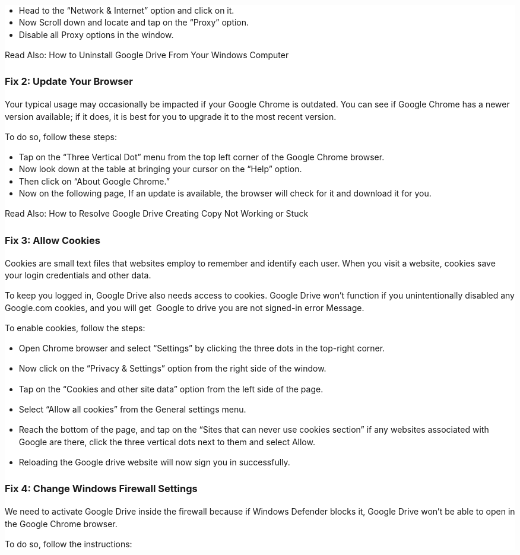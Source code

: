  

 
- Head to the “Network & Internet” option and click on it.
 - Now Scroll down and locate and tap on the “Proxy” option.
 - Disable all Proxy options in the window.

 
Read Also: How to Uninstall Google Drive From Your Windows Computer
 
### Fix 2: Update Your Browser
 
Your typical usage may occasionally be impacted if your Google Chrome is outdated. You can see if Google Chrome has a newer version available; if it does, it is best for you to upgrade it to the most recent version.
 
To do so, follow these steps:
 
- Tap on the “Three Vertical Dot” menu from the top left corner of the Google Chrome browser.
 - Now look down at the table at bringing your cursor on the “Help” option.
 - Then click on “About Google Chrome.”
 - Now on the following page, If an update is available, the browser will check for it and download it for you.

 
Read Also: How to Resolve Google Drive Creating Copy Not Working or Stuck
 
### Fix 3: Allow Cookies
 
Cookies are small text files that websites employ to remember and identify each user. When you visit a website, cookies save your login credentials and other data.
 
To keep you logged in, Google Drive also needs access to cookies. Google Drive won’t function if you unintentionally disabled any Google.com cookies, and you will get  Google to drive you are not signed-in error Message.
 
To enable cookies, follow the steps:
 
- Open Chrome browser and select “Settings” by clicking the three dots in the top-right corner.
 - Now click on the “Privacy & Settings” option from the right side of the window.
 - Tap on the “Cookies and other site data” option from the left side of the page.

 
- Select “Allow all cookies” from the General settings menu.

 
- Reach the bottom of the page, and tap on the “Sites that can never use cookies section” if any websites associated with Google are there, click the three vertical dots next to them and select Allow.

 
- Reloading the Google drive website will now sign you in successfully.

 
### Fix 4: Change Windows Firewall Settings
 
We need to activate Google Drive inside the firewall because if Windows Defender blocks it, Google Drive won’t be able to open in the Google Chrome browser.
 
To do so, follow the instructions:
 
